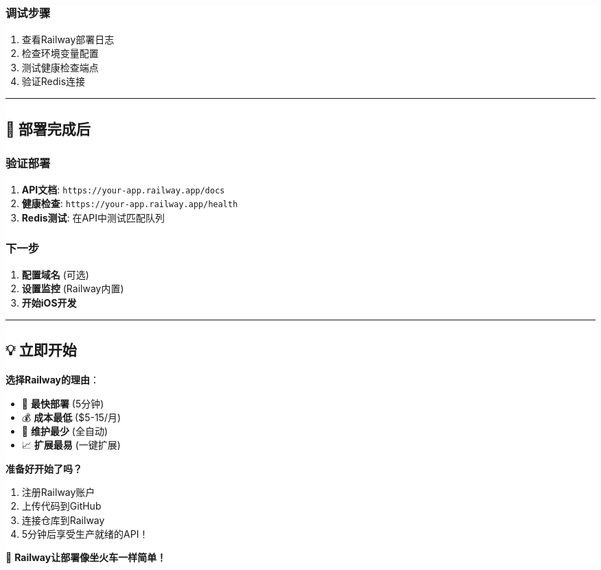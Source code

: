 ### **调试步骤**
1. 查看Railway部署日志
2. 检查环境变量配置
3. 测试健康检查端点
4. 验证Redis连接

---

## 🎉 **部署完成后**

### **验证部署**
1. **API文档**: `https://your-app.railway.app/docs`
2. **健康检查**: `https://your-app.railway.app/health`
3. **Redis测试**: 在API中测试匹配队列

### **下一步**
1. **配置域名** (可选)
2. **设置监控** (Railway内置)
3. **开始iOS开发**

---

## 💡 **立即开始**

**选择Railway的理由**：
- 🚀 **最快部署** (5分钟)
- 💰 **成本最低** ($5-15/月)
- 🔧 **维护最少** (全自动)
- 📈 **扩展最易** (一键扩展)

**准备好开始了吗？** 

1. 注册Railway账户
2. 上传代码到GitHub
3. 连接仓库到Railway
4. 5分钟后享受生产就绪的API！

🚅 **Railway让部署像坐火车一样简单！** 